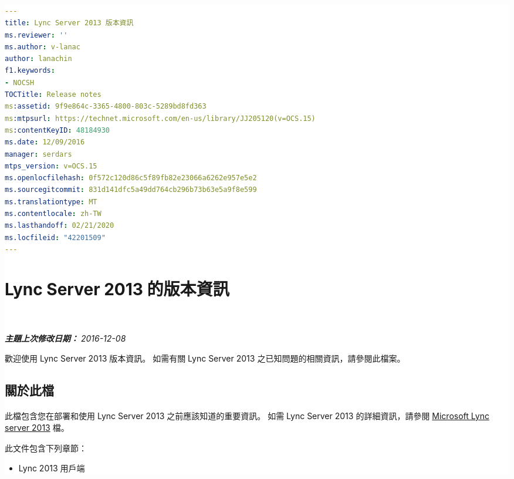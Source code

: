 ```yaml
---
title: Lync Server 2013 版本資訊
ms.reviewer: ''
ms.author: v-lanac
author: lanachin
f1.keywords:
- NOCSH
TOCTitle: Release notes
ms:assetid: 9f9e864c-3365-4800-803c-5289bd8fd363
ms:mtpsurl: https://technet.microsoft.com/en-us/library/JJ205120(v=OCS.15)
ms:contentKeyID: 48184930
ms.date: 12/09/2016
manager: serdars
mtps_version: v=OCS.15
ms.openlocfilehash: 0f572c120d86c5f89fb82e23066a6262e957e5e2
ms.sourcegitcommit: 831d141dfc5a49dd764cb296b73b63e5a9f8e599
ms.translationtype: MT
ms.contentlocale: zh-TW
ms.lasthandoff: 02/21/2020
ms.locfileid: "42201509"
---
```

<div data-xmlns="http://www.w3.org/1999/xhtml">

<div class="topic" data-xmlns="http://www.w3.org/1999/xhtml" data-msxsl="urn:schemas-microsoft-com:xslt" data-cs="https://msdn.microsoft.com/">

<div data-asp="https://msdn2.microsoft.com/asp">

# <a name="release-notes-for-lync-server-2013"></a>Lync Server 2013 的版本資訊

</div>

<div id="mainSection">

<div id="mainBody">

<span> </span>

_**主題上次修改日期：** 2016-12-08_

歡迎使用 Lync Server 2013 版本資訊。 如需有關 Lync Server 2013 之已知問題的相關資訊，請參閱此檔案。

<div>

## <a name="about-this-document"></a>關於此檔

此檔包含您在部署和使用 Lync Server 2013 之前應該知道的重要資訊。 如需 Lync Server 2013 的詳細資訊，請參閱 [Microsoft Lync server 2013](microsoft-lync-server-2013.md) 檔。

此文件包含下列章節：

  - Lync 2013 用戶端
